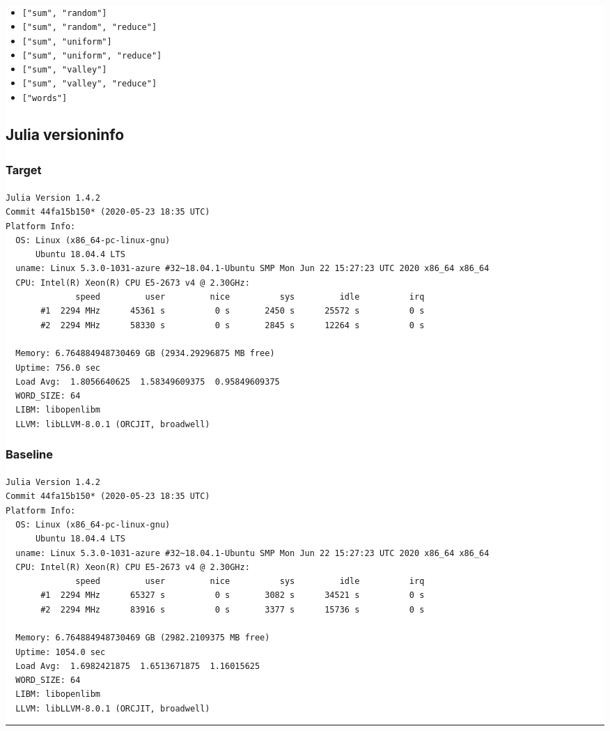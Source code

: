 - `["sum", "random"]`
- `["sum", "random", "reduce"]`
- `["sum", "uniform"]`
- `["sum", "uniform", "reduce"]`
- `["sum", "valley"]`
- `["sum", "valley", "reduce"]`
- `["words"]`

## Julia versioninfo

### Target
```
Julia Version 1.4.2
Commit 44fa15b150* (2020-05-23 18:35 UTC)
Platform Info:
  OS: Linux (x86_64-pc-linux-gnu)
      Ubuntu 18.04.4 LTS
  uname: Linux 5.3.0-1031-azure #32~18.04.1-Ubuntu SMP Mon Jun 22 15:27:23 UTC 2020 x86_64 x86_64
  CPU: Intel(R) Xeon(R) CPU E5-2673 v4 @ 2.30GHz: 
              speed         user         nice          sys         idle          irq
       #1  2294 MHz      45361 s          0 s       2450 s      25572 s          0 s
       #2  2294 MHz      58330 s          0 s       2845 s      12264 s          0 s
       
  Memory: 6.764884948730469 GB (2934.29296875 MB free)
  Uptime: 756.0 sec
  Load Avg:  1.8056640625  1.58349609375  0.95849609375
  WORD_SIZE: 64
  LIBM: libopenlibm
  LLVM: libLLVM-8.0.1 (ORCJIT, broadwell)
```

### Baseline
```
Julia Version 1.4.2
Commit 44fa15b150* (2020-05-23 18:35 UTC)
Platform Info:
  OS: Linux (x86_64-pc-linux-gnu)
      Ubuntu 18.04.4 LTS
  uname: Linux 5.3.0-1031-azure #32~18.04.1-Ubuntu SMP Mon Jun 22 15:27:23 UTC 2020 x86_64 x86_64
  CPU: Intel(R) Xeon(R) CPU E5-2673 v4 @ 2.30GHz: 
              speed         user         nice          sys         idle          irq
       #1  2294 MHz      65327 s          0 s       3082 s      34521 s          0 s
       #2  2294 MHz      83916 s          0 s       3377 s      15736 s          0 s
       
  Memory: 6.764884948730469 GB (2982.2109375 MB free)
  Uptime: 1054.0 sec
  Load Avg:  1.6982421875  1.6513671875  1.16015625
  WORD_SIZE: 64
  LIBM: libopenlibm
  LLVM: libLLVM-8.0.1 (ORCJIT, broadwell)
```

---